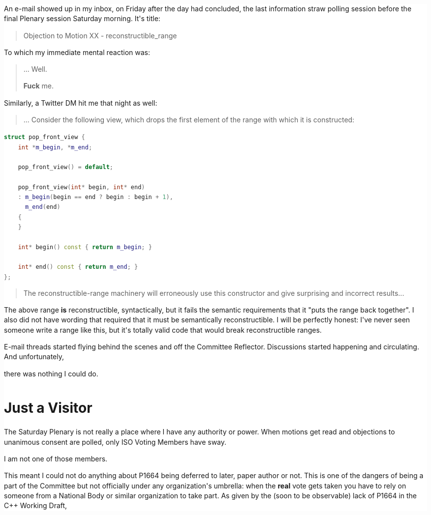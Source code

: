 An e-mail showed up in my inbox, on Friday after the day had concluded, the last information straw polling session before the final Plenary session Saturday morning. It's title:

> Objection to Motion XX - reconstructible_range

To which my immediate mental reaction was:

> ... Well.
> 
> **Fuck** me.

Similarly, a Twitter DM hit me that night as well:

> ... Consider the following view, which drops the first element of the range with which it is constructed:

```cpp
struct pop_front_view {
	int *m_begin, *m_end;

	pop_front_view() = default;

	pop_front_view(int* begin, int* end)
	: m_begin(begin == end ? begin : begin + 1),
	  m_end(end)
	{
	}

	int* begin() const { return m_begin; }

	int* end() const { return m_end; }
};
```

> The reconstructible-range machinery will erroneously use this constructor and give surprising and incorrect results...

The above range **is** reconstructible, syntactically, but it fails the semantic requirements that it "puts the range back together". I also did not have wording that required that it must be semantically reconstructible. I will be perfectly honest: I've never seen someone write a range like this, but it's totally valid code that would break reconstructible ranges.

E-mail threads started flying behind the scenes and off the Committee Reflector. Discussions started happening and circulating. And unfortunately,

there was nothing I could do.




# Just a Visitor

The Saturday Plenary is not really a place where I have any authority or power. When motions get read and objections to unanimous consent are polled, only ISO Voting Members have sway.

I am not one of those members.

This meant I could not do anything about P1664 being deferred to later, paper author or not. This is one of the dangers of being a part of the Committee but not officially under any organization's umbrella: when the **real** vote gets taken you have to rely on someone from a National Body or similar organization to take part. As given by the (soon to be observable) lack of P1664 in the C++ Working Draft,
